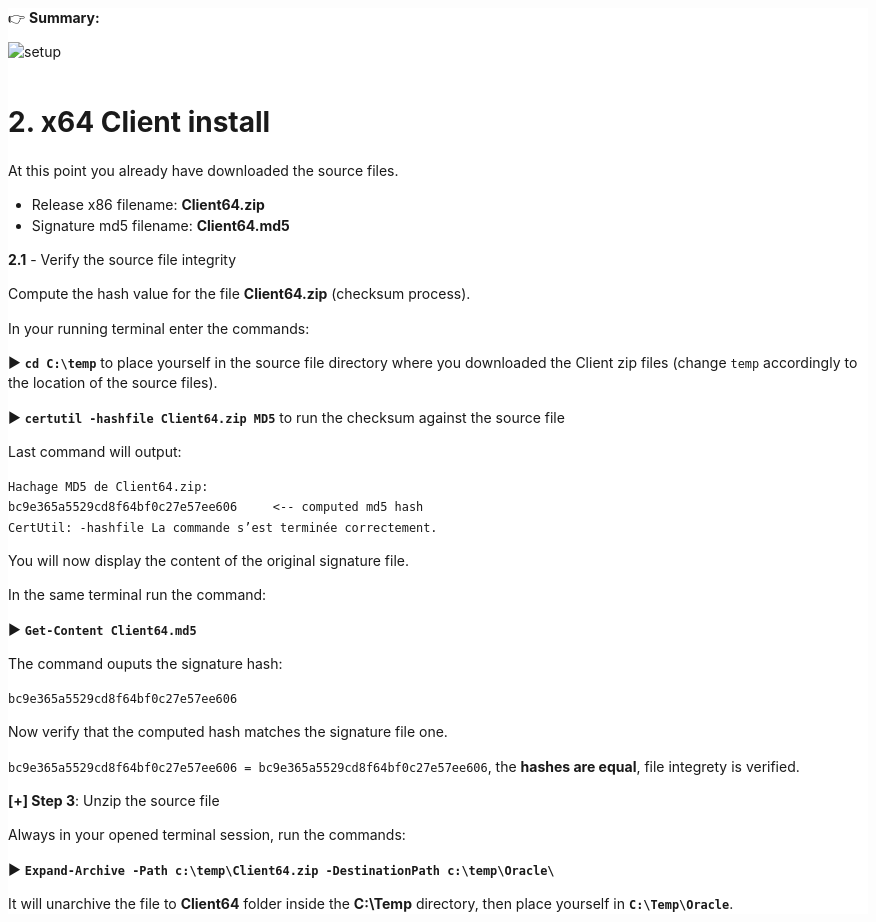 
:point_right: **Summary:**

![setup](https://technical-user-git.github.io/hosted-img/ora/ora_home_name_x86_vbs_script.png)




# 2. x64 Client install


At this point you already have downloaded the source files.

- Release x86 filename: **Client64.zip**
- Signature md5 filename: **Client64.md5**


**2.1** - Verify the source file integrity

Compute the hash value for the file **Client64.zip** (checksum process).

In your running terminal enter the commands:

:arrow_forward: **`cd C:\temp`** to place yourself in the source file directory where you downloaded the Client zip files (change `temp` accordingly to the location of the source files).

:arrow_forward: **`certutil -hashfile Client64.zip MD5`** to run the checksum against the source file

Last command will output:

```shell=
Hachage MD5 de Client64.zip:
bc9e365a5529cd8f64bf0c27e57ee606     <-- computed md5 hash
CertUtil: -hashfile La commande s’est terminée correctement.
```

You will now display the content of the original signature file.

In the same terminal run the command:

:arrow_forward: **`Get-Content Client64.md5`** 

The command ouputs the signature hash:

```shell=
bc9e365a5529cd8f64bf0c27e57ee606
```

Now verify that the computed hash matches the signature file one.

`bc9e365a5529cd8f64bf0c27e57ee606 = bc9e365a5529cd8f64bf0c27e57ee606`, the **hashes are equal**, file integrety is verified.

**[+] Step 3**: Unzip the source file

Always in your opened terminal session, run the commands:

:arrow_forward: **`Expand-Archive -Path c:\temp\Client64.zip -DestinationPath c:\temp\Oracle\`** 

It will unarchive the file to **Client64** folder inside the **C:\Temp** directory, then place yourself in **`C:\Temp\Oracle`**.
